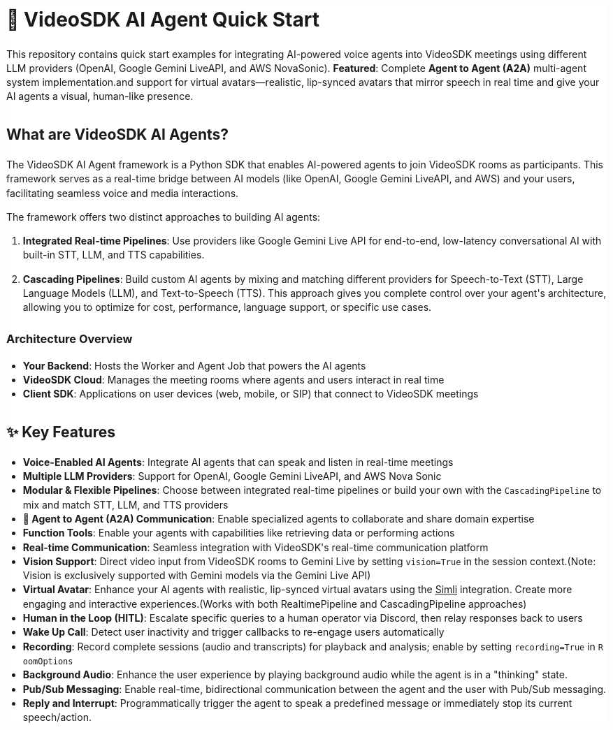 # 🚀 VideoSDK AI Agent Quick Start

This repository contains quick start examples for integrating AI-powered voice agents into VideoSDK meetings using different LLM providers (OpenAI, Google Gemini LiveAPI, and AWS NovaSonic). **Featured**: Complete **Agent to Agent (A2A)** multi-agent system implementation.and support for virtual avatars—realistic, lip-synced avatars that mirror speech in real time and give your AI agents a visual, human-like presence.

## What are VideoSDK AI Agents?

The VideoSDK AI Agent framework is a Python SDK that enables AI-powered agents to join VideoSDK rooms as participants. This framework serves as a real-time bridge between AI models (like OpenAI, Google Gemini LiveAPI, and AWS) and your users, facilitating seamless voice and media interactions.

The framework offers two distinct approaches to building AI agents:

1. **Integrated Real-time Pipelines**: Use providers like Google Gemini Live API for end-to-end, low-latency conversational AI with built-in STT, LLM, and TTS capabilities.

2. **Cascading Pipelines**: Build custom AI agents by mixing and matching different providers for Speech-to-Text (STT), Large Language Models (LLM), and Text-to-Speech (TTS). This approach gives you complete control over your agent's architecture, allowing you to optimize for cost, performance, language support, or specific use cases.

### Architecture Overview

- **Your Backend**: Hosts the Worker and Agent Job that powers the AI agents
- **VideoSDK Cloud**: Manages the meeting rooms where agents and users interact in real time
- **Client SDK**: Applications on user devices (web, mobile, or SIP) that connect to VideoSDK meetings

## ✨ Key Features

- **Voice-Enabled AI Agents**: Integrate AI agents that can speak and listen in real-time meetings
- **Multiple LLM Providers**: Support for OpenAI, Google Gemini LiveAPI, and AWS Nova Sonic
- **Modular & Flexible Pipelines**: Choose between integrated real-time pipelines or build your own with the `CascadingPipeline` to mix and match STT, LLM, and TTS providers
- **🤖 Agent to Agent (A2A) Communication**: Enable specialized agents to collaborate and share domain expertise
- **Function Tools**: Enable your agents with capabilities like retrieving data or performing actions
- **Real-time Communication**: Seamless integration with VideoSDK's real-time communication platform
- **Vision Support**: Direct video input from VideoSDK rooms to Gemini Live by setting `vision=True` in the session context.(Note: Vision is exclusively supported with Gemini models via the Gemini Live API)
- **Virtual Avatar**: Enhance your AI agents with realistic, lip-synced virtual avatars using the [Simli](https://simli.com/) integration. Create more engaging and interactive experiences.(Works with both RealtimePipeline and CascadingPipeline approaches)
- **Human in the Loop (HITL)**: Escalate specific queries to a human operator via Discord, then relay responses back to users
- **Wake Up Call**: Detect user inactivity and trigger callbacks to re-engage users automatically
- **Recording**: Record complete sessions (audio and transcripts) for playback and analysis; enable by setting `recording=True` in `RoomOptions`
- **Background Audio**: Enhance the user experience by playing background audio while the agent is in a "thinking" state.
- **Pub/Sub Messaging**: Enable real-time, bidirectional communication between the agent and the user with Pub/Sub messaging.
- **Reply and Interrupt**: Programmatically trigger the agent to speak a predefined message or immediately stop its current speech/action.
